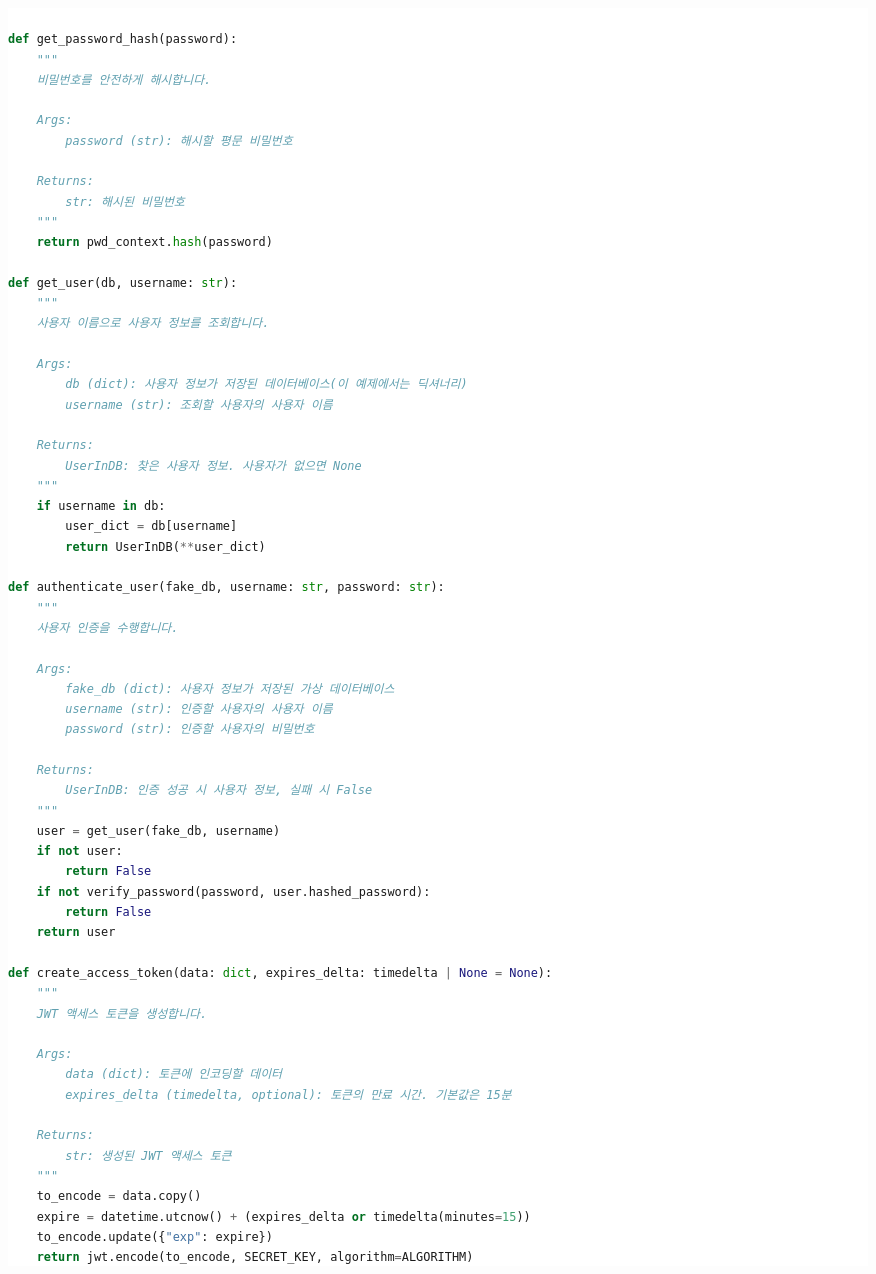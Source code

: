 ```python

def get_password_hash(password):
    """
    비밀번호를 안전하게 해시합니다.
    
    Args:
        password (str): 해시할 평문 비밀번호
    
    Returns:
        str: 해시된 비밀번호
    """
    return pwd_context.hash(password)

def get_user(db, username: str):
    """
    사용자 이름으로 사용자 정보를 조회합니다.
    
    Args:
        db (dict): 사용자 정보가 저장된 데이터베이스(이 예제에서는 딕셔너리)
        username (str): 조회할 사용자의 사용자 이름
    
    Returns:
        UserInDB: 찾은 사용자 정보. 사용자가 없으면 None
    """
    if username in db:
        user_dict = db[username]
        return UserInDB(**user_dict)

def authenticate_user(fake_db, username: str, password: str):
    """
    사용자 인증을 수행합니다.
    
    Args:
        fake_db (dict): 사용자 정보가 저장된 가상 데이터베이스
        username (str): 인증할 사용자의 사용자 이름
        password (str): 인증할 사용자의 비밀번호
    
    Returns:
        UserInDB: 인증 성공 시 사용자 정보, 실패 시 False
    """
    user = get_user(fake_db, username)
    if not user:
        return False
    if not verify_password(password, user.hashed_password):
        return False
    return user

def create_access_token(data: dict, expires_delta: timedelta | None = None):
    """
    JWT 액세스 토큰을 생성합니다.
    
    Args:
        data (dict): 토큰에 인코딩할 데이터
        expires_delta (timedelta, optional): 토큰의 만료 시간. 기본값은 15분
    
    Returns:
        str: 생성된 JWT 액세스 토큰
    """
    to_encode = data.copy()
    expire = datetime.utcnow() + (expires_delta or timedelta(minutes=15))
    to_encode.update({"exp": expire})
    return jwt.encode(to_encode, SECRET_KEY, algorithm=ALGORITHM)

```
